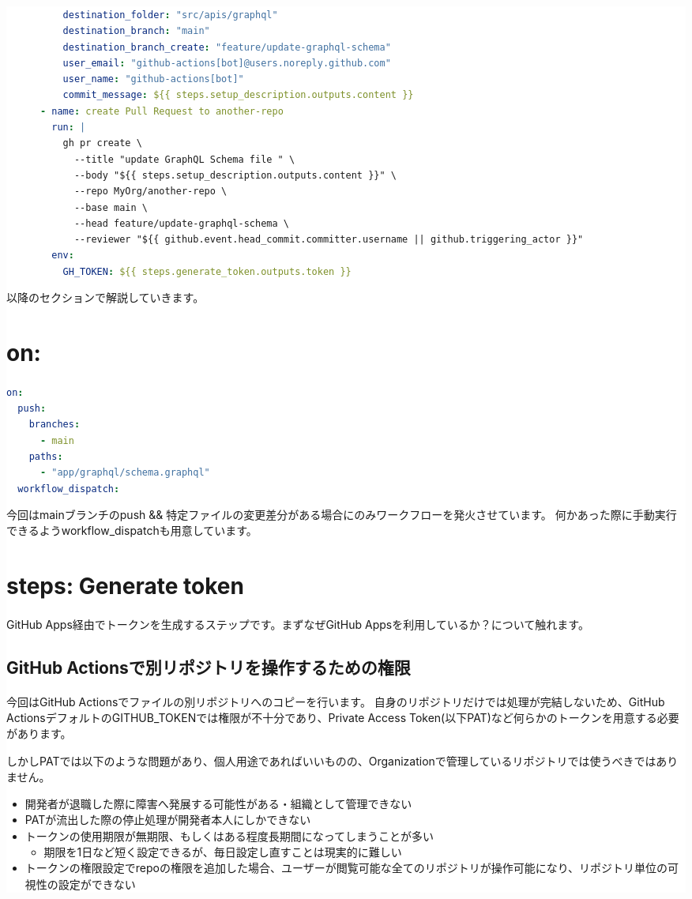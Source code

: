 ```yaml
          destination_folder: "src/apis/graphql"
          destination_branch: "main"
          destination_branch_create: "feature/update-graphql-schema"
          user_email: "github-actions[bot]@users.noreply.github.com"
          user_name: "github-actions[bot]"
          commit_message: ${{ steps.setup_description.outputs.content }}
      - name: create Pull Request to another-repo
        run: |
          gh pr create \
            --title "update GraphQL Schema file " \
            --body "${{ steps.setup_description.outputs.content }}" \
            --repo MyOrg/another-repo \
            --base main \
            --head feature/update-graphql-schema \
            --reviewer "${{ github.event.head_commit.committer.username || github.triggering_actor }}"
        env:
          GH_TOKEN: ${{ steps.generate_token.outputs.token }}
```

以降のセクションで解説していきます。

# on:

```yaml
on:
  push:
    branches:
      - main
    paths:
      - "app/graphql/schema.graphql"
  workflow_dispatch:
```

今回はmainブランチのpush && 特定ファイルの変更差分がある場合にのみワークフローを発火させています。
何かあった際に手動実行できるようworkflow_dispatchも用意しています。

# steps: Generate token

GitHub Apps経由でトークンを生成するステップです。まずなぜGitHub Appsを利用しているか？について触れます。

## GitHub Actionsで別リポジトリを操作するための権限

今回はGitHub Actionsでファイルの別リポジトリへのコピーを行います。
自身のリポジトリだけでは処理が完結しないため、GitHub ActionsデフォルトのGITHUB_TOKENでは権限が不十分であり、Private Access Token(以下PAT)など何らかのトークンを用意する必要があります。

しかしPATでは以下のような問題があり、個人用途であればいいものの、Organizationで管理しているリポジトリでは使うべきではありません。

- 開発者が退職した際に障害へ発展する可能性がある・組織として管理できない
- PATが流出した際の停止処理が開発者本人にしかできない
- トークンの使用期限が無期限、もしくはある程度長期間になってしまうことが多い
  - 期限を1日など短く設定できるが、毎日設定し直すことは現実的に難しい
- トークンの権限設定でrepoの権限を追加した場合、ユーザーが閲覧可能な全てのリポジトリが操作可能になり、リポジトリ単位の可視性の設定ができない
